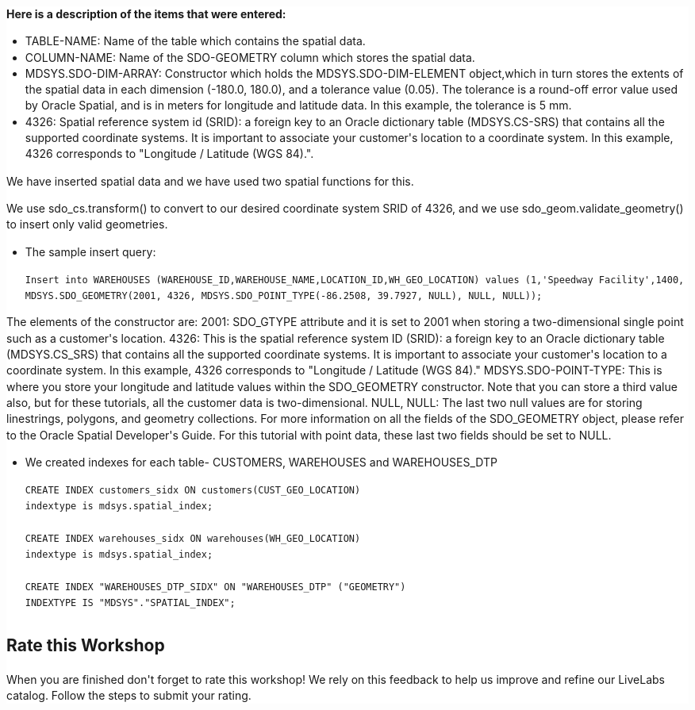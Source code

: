 **Here is a description of the items that were entered:**

  -	TABLE-NAME: Name of the table which contains the spatial data.
  -	COLUMN-NAME: Name of the SDO-GEOMETRY column which stores the spatial data.
  -	 MDSYS.SDO-DIM-ARRAY: Constructor which holds the MDSYS.SDO-DIM-ELEMENT object,which in turn stores the extents of the spatial data  in each dimension (-180.0, 180.0), and a tolerance value (0.05). The tolerance is a round-off error value used by Oracle Spatial, and is in meters for longitude and latitude data. In this example, the tolerance is 5 mm.
  -	4326: Spatial reference system id (SRID): a foreign key to an Oracle dictionary table  (MDSYS.CS-SRS) that contains all the   supported coordinate systems. It is important to associate your customer's location to a coordinate system. In this example, 4326 corresponds to "Longitude / Latitude (WGS 84).".

We have inserted spatial data and we have used two spatial functions for this.

We use sdo\_cs.transform() to convert to our desired coordinate system SRID of 4326, and we use sdo\_geom.validate\_geometry() to insert only valid geometries.

* The sample insert query:

    ```
    Insert into WAREHOUSES (WAREHOUSE_ID,WAREHOUSE_NAME,LOCATION_ID,WH_GEO_LOCATION) values (1,'Speedway Facility',1400,MDSYS.SDO_GEOMETRY(2001, 4326, MDSYS.SDO_POINT_TYPE(-86.2508, 39.7927, NULL), NULL, NULL));
    ```

The elements of the constructor are:
  2001: SDO\_GTYPE attribute and it is set to 2001 when storing a two-dimensional single point such as a customer's location.
  4326: This is the spatial reference system ID (SRID): a foreign key to an Oracle dictionary table (MDSYS.CS\_SRS) that contains all the supported coordinate systems. It is important to associate your customer's location to a coordinate system. In this example, 4326 corresponds to "Longitude / Latitude (WGS 84)."
  MDSYS.SDO-POINT-TYPE: This is where you store your longitude and latitude values within the SDO\_GEOMETRY constructor. Note that you can store a third value also, but for these tutorials, all the customer data is two-dimensional.
  NULL, NULL: The last two null values are for storing linestrings, polygons, and geometry collections. For more information on all the fields of the SDO\_GEOMETRY object, please refer to the Oracle Spatial Developer's Guide. For this tutorial with point data, these last two fields should be set to NULL.

* We created indexes for each table- CUSTOMERS, WAREHOUSES and WAREHOUSES_DTP

    ```
    CREATE INDEX customers_sidx ON customers(CUST_GEO_LOCATION)
    indextype is mdsys.spatial_index;

    CREATE INDEX warehouses_sidx ON warehouses(WH_GEO_LOCATION)
    indextype is mdsys.spatial_index;

    CREATE INDEX "WAREHOUSES_DTP_SIDX" ON "WAREHOUSES_DTP" ("GEOMETRY")
    INDEXTYPE IS "MDSYS"."SPATIAL_INDEX";
    ```

## Rate this Workshop
When you are finished don't forget to rate this workshop!  We rely on this feedback to help us improve and refine our LiveLabs catalog.  Follow the steps to submit your rating.
